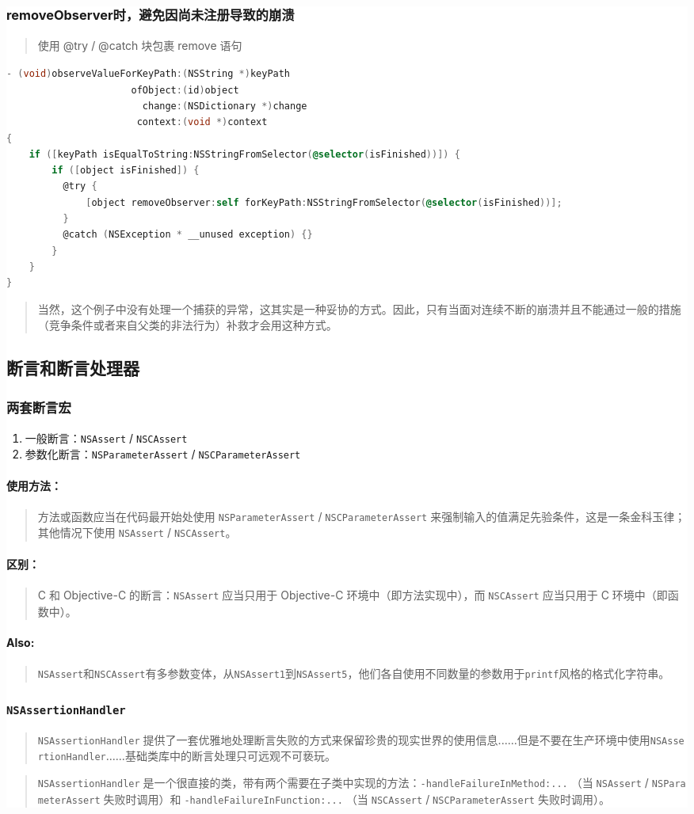

### removeObserver时，避免因尚未注册导致的崩溃

> 使用 @try / @catch 块包裹 remove 语句

```objective-c
- (void)observeValueForKeyPath:(NSString *)keyPath
                      ofObject:(id)object
                        change:(NSDictionary *)change
                       context:(void *)context
{
    if ([keyPath isEqualToString:NSStringFromSelector(@selector(isFinished))]) {
        if ([object isFinished]) {
          @try {
              [object removeObserver:self forKeyPath:NSStringFromSelector(@selector(isFinished))];
          }
          @catch (NSException * __unused exception) {}
        }
    }
}
```



> 当然，这个例子中没有处理一个捕获的异常，这其实是一种妥协的方式。因此，只有当面对连续不断的崩溃并且不能通过一般的措施（竞争条件或者来自父类的非法行为）补救才会用这种方式。



## 断言和断言处理器

### 两套断言宏

1. 一般断言：`NSAssert` / `NSCAssert`
2. 参数化断言：`NSParameterAssert` / `NSCParameterAssert`

#### 使用方法：

> 方法或函数应当在代码最开始处使用 `NSParameterAssert` / `NSCParameterAssert` 来强制输入的值满足先验条件，这是一条金科玉律；其他情况下使用 `NSAssert` / `NSCAssert`。

#### 区别：

>  C 和 Objective-C 的断言：`NSAssert` 应当只用于 Objective-C 环境中（即方法实现中），而 `NSCAssert` 应当只用于 C 环境中（即函数中）。

#### Also:

> `NSAssert`和`NSCAssert`有多参数变体，从`NSAssert1`到`NSAssert5`，他们各自使用不同数量的参数用于`printf`风格的格式化字符串。

### `NSAssertionHandler`

> `NSAssertionHandler` 提供了一套优雅地处理断言失败的方式来保留珍贵的现实世界的使用信息......但是不要在生产环境中使用`NSAssertionHandler`......基础类库中的断言处理只可远观不可亵玩。

> `NSAssertionHandler` 是一个很直接的类，带有两个需要在子类中实现的方法：`-handleFailureInMethod:...` （当 `NSAssert` / `NSParameterAssert` 失败时调用）和 `-handleFailureInFunction:...` （当 `NSCAssert` / `NSCParameterAssert` 失败时调用）。
